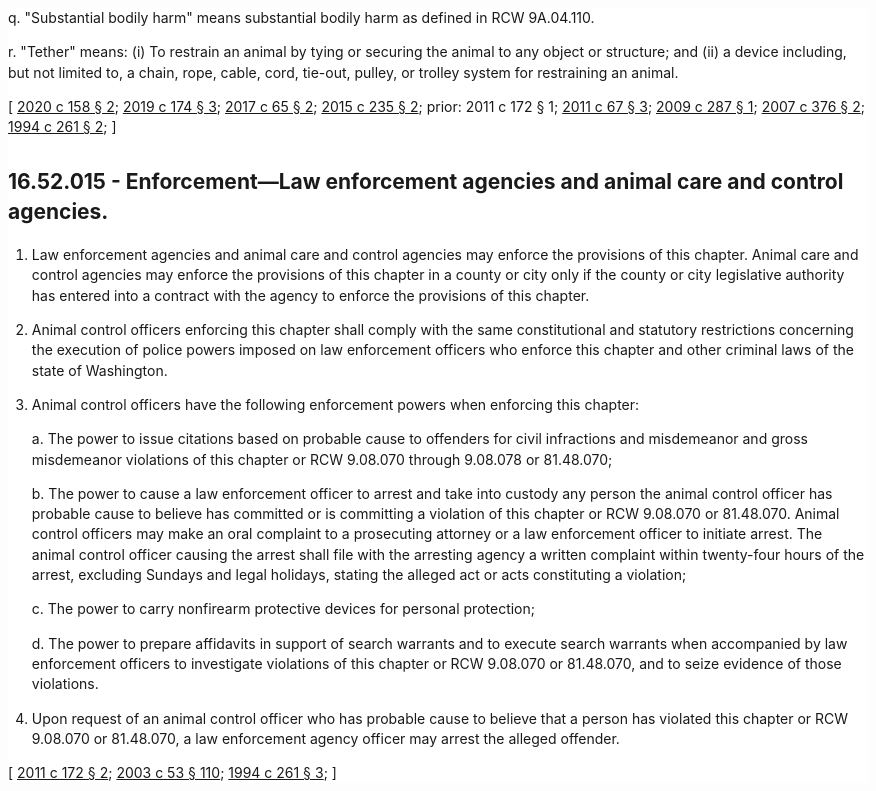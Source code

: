    q. "Substantial bodily harm" means substantial bodily harm as defined in RCW 9A.04.110.

   r. "Tether" means: (i) To restrain an animal by tying or securing the animal to any object or structure; and (ii) a device including, but not limited to, a chain, rope, cable, cord, tie-out, pulley, or trolley system for restraining an animal.

\[ [2020 c 158 § 2](http://lawfilesext.leg.wa.gov/biennium/2019-20/Pdf/Bills/Session%20Laws/Senate/6300-S.SL.pdf?cite=2020%20c%20158%20§%202); [2019 c 174 § 3](http://lawfilesext.leg.wa.gov/biennium/2019-20/Pdf/Bills/Session%20Laws/House/1919-S.SL.pdf?cite=2019%20c%20174%20§%203); [2017 c 65 § 2](http://lawfilesext.leg.wa.gov/biennium/2017-18/Pdf/Bills/Session%20Laws/Senate/5356-S.SL.pdf?cite=2017%20c%2065%20§%202); [2015 c 235 § 2](http://lawfilesext.leg.wa.gov/biennium/2015-16/Pdf/Bills/Session%20Laws/Senate/5501-S.SL.pdf?cite=2015%20c%20235%20§%202); prior:  2011 c 172 § 1; [2011 c 67 § 3](http://lawfilesext.leg.wa.gov/biennium/2011-12/Pdf/Bills/Session%20Laws/House/1243-S.SL.pdf?cite=2011%20c%2067%20§%203); [2009 c 287 § 1](http://lawfilesext.leg.wa.gov/biennium/2009-10/Pdf/Bills/Session%20Laws/Senate/5402-S.SL.pdf?cite=2009%20c%20287%20§%201); [2007 c 376 § 2](http://lawfilesext.leg.wa.gov/biennium/2007-08/Pdf/Bills/Session%20Laws/Senate/5227-S.SL.pdf?cite=2007%20c%20376%20§%202); [1994 c 261 § 2](http://lawfilesext.leg.wa.gov/biennium/1993-94/Pdf/Bills/Session%20Laws/House/1652-S.SL.pdf?cite=1994%20c%20261%20§%202); \]

## 16.52.015 - Enforcement—Law enforcement agencies and animal care and control agencies.
1. Law enforcement agencies and animal care and control agencies may enforce the provisions of this chapter. Animal care and control agencies may enforce the provisions of this chapter in a county or city only if the county or city legislative authority has entered into a contract with the agency to enforce the provisions of this chapter.

2. Animal control officers enforcing this chapter shall comply with the same constitutional and statutory restrictions concerning the execution of police powers imposed on law enforcement officers who enforce this chapter and other criminal laws of the state of Washington.

3. Animal control officers have the following enforcement powers when enforcing this chapter:

   a. The power to issue citations based on probable cause to offenders for civil infractions and misdemeanor and gross misdemeanor violations of this chapter or RCW 9.08.070 through 9.08.078 or 81.48.070;

   b. The power to cause a law enforcement officer to arrest and take into custody any person the animal control officer has probable cause to believe has committed or is committing a violation of this chapter or RCW 9.08.070 or 81.48.070. Animal control officers may make an oral complaint to a prosecuting attorney or a law enforcement officer to initiate arrest. The animal control officer causing the arrest shall file with the arresting agency a written complaint within twenty-four hours of the arrest, excluding Sundays and legal holidays, stating the alleged act or acts constituting a violation;

   c. The power to carry nonfirearm protective devices for personal protection;

   d. The power to prepare affidavits in support of search warrants and to execute search warrants when accompanied by law enforcement officers to investigate violations of this chapter or RCW 9.08.070 or 81.48.070, and to seize evidence of those violations.

4. Upon request of an animal control officer who has probable cause to believe that a person has violated this chapter or RCW 9.08.070 or 81.48.070, a law enforcement agency officer may arrest the alleged offender.

\[ [2011 c 172 § 2](http://lawfilesext.leg.wa.gov/biennium/2011-12/Pdf/Bills/Session%20Laws/Senate/5065-S.SL.pdf?cite=2011%20c%20172%20§%202); [2003 c 53 § 110](http://lawfilesext.leg.wa.gov/biennium/2003-04/Pdf/Bills/Session%20Laws/Senate/5758.SL.pdf?cite=2003%20c%2053%20§%20110); [1994 c 261 § 3](http://lawfilesext.leg.wa.gov/biennium/1993-94/Pdf/Bills/Session%20Laws/House/1652-S.SL.pdf?cite=1994%20c%20261%20§%203); \]

